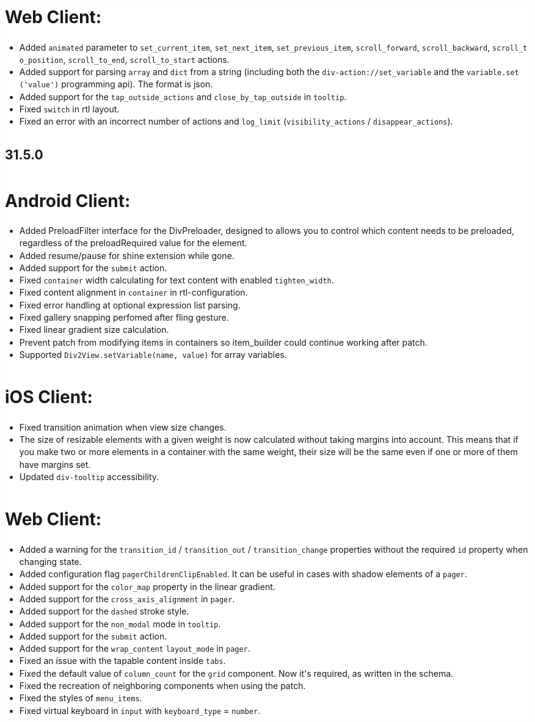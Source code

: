 # Web Client:
* Added `animated` parameter to `set_current_item`, `set_next_item`, `set_previous_item`, `scroll_forward`, `scroll_backward`, `scroll_to_position`, `scroll_to_end`, `scroll_to_start` actions.
* Added support for parsing `array` and `dict` from a string (including both the `div-action://set_variable` and the `variable.set('value')` programming api). The format is json.
* Added support for the `tap_outside_actions` and `close_by_tap_outside` in `tooltip`.
* Fixed `switch` in rtl layout.
* Fixed an error with an incorrect number of actions and `log_limit` (`visibility_actions` / `disappear_actions`).


## 31.5.0

# Android Client:
* Added PreloadFilter interface for the DivPreloader, designed to allows you to control which content needs to be preloaded, regardless of the preloadRequired value for the element.
* Added resume/pause for shine extension while gone.
* Added support for the `submit` action.
* Fixed `container` width calculating for text content with enabled `tighten_width`.
* Fixed content alignment in `container` in rtl-configuration.
* Fixed error handling at optional expression list parsing.
* Fixed gallery snapping perfomed after fling gesture.
* Fixed linear gradient size calculation.
* Prevent patch from modifying items in containers so item_builder could continue working after patch.
* Supported `Div2View.setVariable(name, value)` for array variables.

# iOS Client:
* Fixed transition animation when view size changes.
* The size of resizable elements with a given weight is now calculated without taking margins into account. This means that if you make two or more elements in a container with the same weight, their size will be the same even if one or more of them have margins set.
* Updated `div-tooltip` accessibility.

# Web Client:
* Added a warning for the `transition_id` / `transition_out` / `transition_change` properties without the required `id` property when changing state.
* Added configuration flag `pagerChildrenClipEnabled`. It can be useful in cases with shadow elements of a `pager`.
* Added support for the `color_map` property in the linear gradient.
* Added support for the `cross_axis_alignment` in `pager`.
* Added support for the `dashed` stroke style.
* Added support for the `non_modal` mode in `tooltip`.
* Added support for the `submit` action.
* Added support for the `wrap_content` `layout_mode` in `pager`.
* Fixed an issue with the tapable content inside `tabs`.
* Fixed the default value of `column_count` for the `grid` component. Now it's required, as written in the schema.
* Fixed the recreation of neighboring components when using the patch.
* Fixed the styles of `menu_items`.
* Fixed virtual keyboard in `input` with `keyboard_type` = `number`.
